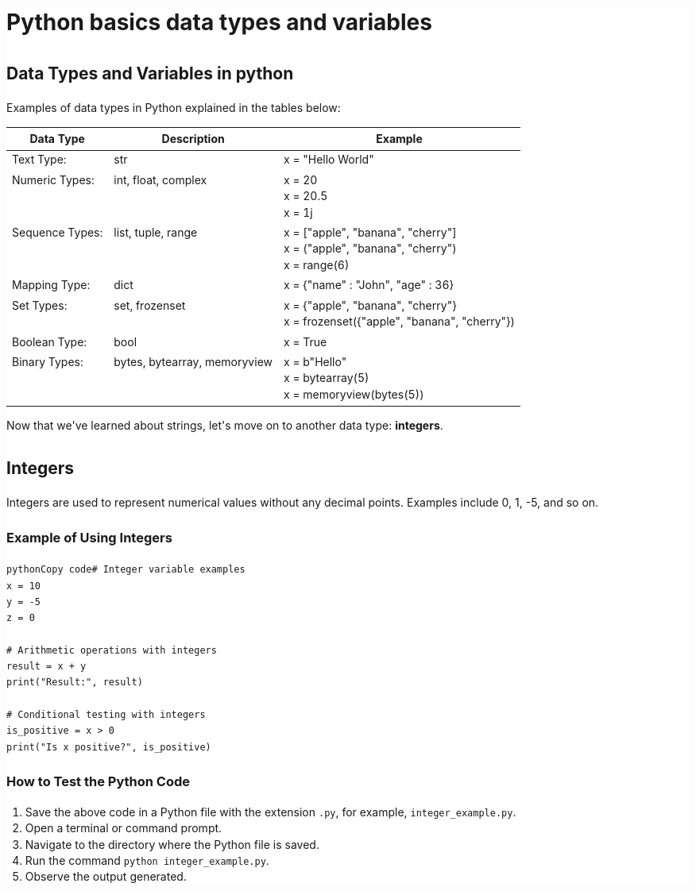 # Python basics data types and variables

## Data Types and Variables in python

Examples of data types in Python explained in the tables below:

| Data Type | Description | Example |
| --- | --- | --- |
| Text Type: | str | x = "Hello World" |
| Numeric Types: | int, float, complex | x = 20 <br> x = 20.5 <br> x = 1j |
| Sequence Types: | list, tuple, range | x = \["apple", "banana", "cherry"\] <br> x = ("apple", "banana", "cherry") <br> x = range(6) |
| Mapping Type: | dict | x = {"name" : "John", "age" : 36} |
| Set Types: | set, frozenset | x = {"apple", "banana", "cherry"} <br> x = frozenset({"apple", "banana", "cherry"}) |
| Boolean Type: | bool | x = True |
| Binary Types: | bytes, bytearray, memoryview | x = b"Hello" <br> x = bytearray(5) <br> x = memoryview(bytes(5)) |

Now that we've learned about strings, let's move on to another data type: **integers**.

## Integers

Integers are used to represent numerical values without any decimal points. Examples include 0, 1, -5, and so on.

### Example of Using Integers

```
pythonCopy code# Integer variable examples
x = 10
y = -5
z = 0

# Arithmetic operations with integers
result = x + y
print("Result:", result)

# Conditional testing with integers
is_positive = x > 0
print("Is x positive?", is_positive)

```



### How to Test the Python Code

1. Save the above code in a Python file with the extension `.py`, for example, `integer_example.py`.
2. Open a terminal or command prompt.
3. Navigate to the directory where the Python file is saved.
4. Run the command `python integer_example.py`.
5. Observe the output generated.
